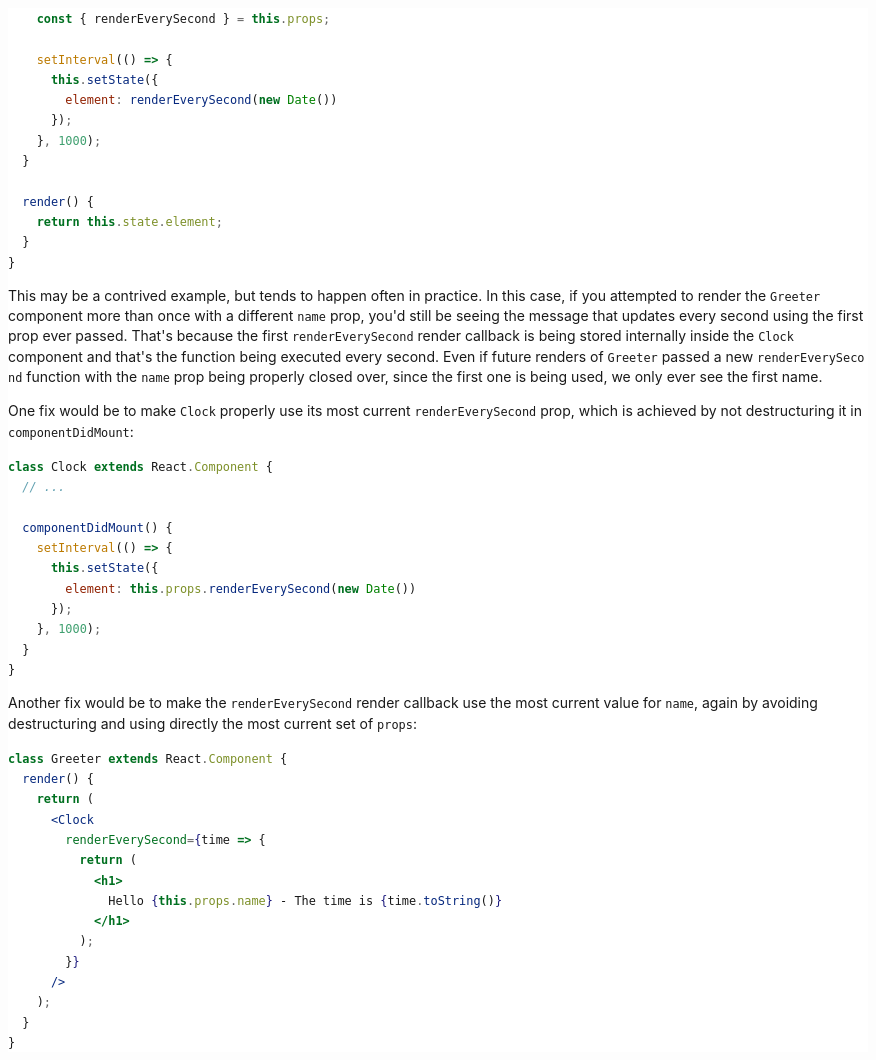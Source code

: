 ```jsx
    const { renderEverySecond } = this.props;

    setInterval(() => {
      this.setState({
        element: renderEverySecond(new Date())
      });
    }, 1000);
  }

  render() {
    return this.state.element;
  }
}
```

This may be a contrived example, but tends to happen often in practice. In this case, if you attempted to render the `Greeter` component more than once with a different `name` prop, you'd still be seeing the message that updates every second using the first prop ever passed. That's because the first `renderEverySecond` render callback is being stored internally inside the `Clock` component and that's the function being executed every second. Even if future renders of `Greeter` passed a new `renderEverySecond` function with the `name` prop being properly closed over, since the first one is being used, we only ever see the first name.

One fix would be to make `Clock` properly use its most current `renderEverySecond` prop, which is achieved by not destructuring it in `componentDidMount`:

```jsx
class Clock extends React.Component {
  // ...

  componentDidMount() {
    setInterval(() => {
      this.setState({
        element: this.props.renderEverySecond(new Date())
      });
    }, 1000);
  }
}
```

Another fix would be to make the `renderEverySecond` render callback use the most current value for `name`, again by avoiding destructuring and using directly the most current set of `props`:

```jsx
class Greeter extends React.Component {
  render() {
    return (
      <Clock
        renderEverySecond={time => {
          return (
            <h1>
              Hello {this.props.name} - The time is {time.toString()}
            </h1>
          );
        }}
      />
    );
  }
}
```
